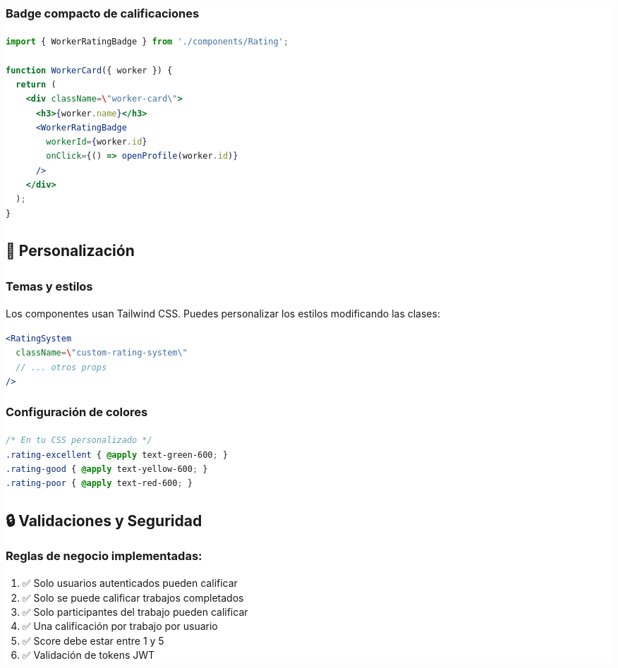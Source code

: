 ```jsx
```

### Badge compacto de calificaciones

```jsx
import { WorkerRatingBadge } from './components/Rating';

function WorkerCard({ worker }) {
  return (
    <div className=\"worker-card\">
      <h3>{worker.name}</h3>
      <WorkerRatingBadge 
        workerId={worker.id} 
        onClick={() => openProfile(worker.id)}
      />
    </div>
  );
}
```

## 🎨 Personalización

### Temas y estilos

Los componentes usan Tailwind CSS. Puedes personalizar los estilos modificando las clases:

```jsx
<RatingSystem
  className=\"custom-rating-system\"
  // ... otros props
/>
```

### Configuración de colores

```css
/* En tu CSS personalizado */
.rating-excellent { @apply text-green-600; }
.rating-good { @apply text-yellow-600; }
.rating-poor { @apply text-red-600; }
```

## 🔒 Validaciones y Seguridad

### Reglas de negocio implementadas:

1. ✅ Solo usuarios autenticados pueden calificar
2. ✅ Solo se puede calificar trabajos completados
3. ✅ Solo participantes del trabajo pueden calificar
4. ✅ Una calificación por trabajo por usuario
5. ✅ Score debe estar entre 1 y 5
6. ✅ Validación de tokens JWT

